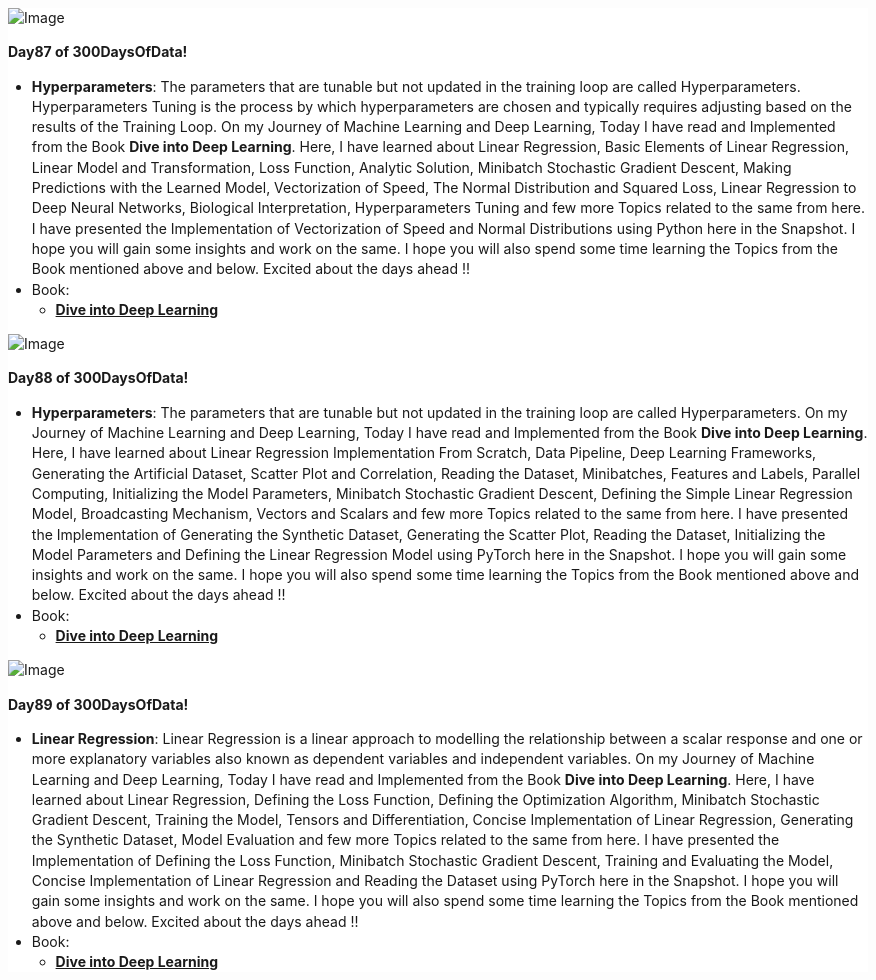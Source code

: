 ![Image](https://github.com/ThinamXx/300Days__MachineLearningDeepLearning/blob/main/Images/Day%2086.PNG)

**Day87 of 300DaysOfData!**
- **Hyperparameters**: The parameters that are tunable but not updated in the training loop are called Hyperparameters. Hyperparameters Tuning is the process by which hyperparameters are chosen and typically requires adjusting based on the results of the Training Loop. On my Journey of Machine Learning and Deep Learning, Today I have read and Implemented from the Book **Dive into Deep Learning**. Here, I have learned about Linear Regression, Basic Elements of Linear Regression, Linear Model and Transformation, Loss Function, Analytic Solution, Minibatch Stochastic Gradient Descent, Making Predictions with the Learned Model, Vectorization of Speed, The Normal Distribution and Squared Loss, Linear Regression to Deep Neural Networks, Biological Interpretation, Hyperparameters Tuning and few more Topics related to the same from here. I have presented the Implementation of Vectorization of Speed and Normal Distributions using Python here in the Snapshot. I hope you will gain some insights and work on the same. I hope you will also spend some time learning the Topics from the Book mentioned above and below. Excited about the days ahead !!
- Book:
  - [**Dive into Deep Learning**](https://d2l.ai/index.html)

![Image](https://github.com/ThinamXx/300Days__MachineLearningDeepLearning/blob/main/Images/Day%2087.PNG)

**Day88 of 300DaysOfData!**
- **Hyperparameters**: The parameters that are tunable but not updated in the training loop are called Hyperparameters. On my Journey of Machine Learning and Deep Learning, Today I have read and Implemented from the Book **Dive into Deep Learning**. Here, I have learned about Linear Regression Implementation From Scratch, Data Pipeline, Deep Learning Frameworks, Generating the Artificial Dataset, Scatter Plot and Correlation, Reading the Dataset, Minibatches, Features and Labels, Parallel Computing, Initializing the Model Parameters, Minibatch Stochastic Gradient Descent, Defining the Simple Linear Regression Model, Broadcasting Mechanism, Vectors and Scalars and few more Topics related to the same from here. I have presented the Implementation of Generating the Synthetic Dataset, Generating the Scatter Plot, Reading the Dataset, Initializing the Model Parameters and Defining the Linear Regression Model using PyTorch here in the Snapshot. I hope you will gain some insights and work on the same. I hope you will also spend some time learning the Topics from the Book mentioned above and below. Excited about the days ahead !!
- Book:
  - [**Dive into Deep Learning**](https://d2l.ai/index.html)

![Image](https://github.com/ThinamXx/300Days__MachineLearningDeepLearning/blob/main/Images/Day%2088.PNG)

**Day89 of 300DaysOfData!**
- **Linear Regression**: Linear Regression is a linear approach to modelling the relationship between a scalar response and one or more explanatory variables also known as dependent variables and independent variables. On my Journey of Machine Learning and Deep Learning, Today I have read and Implemented from the Book **Dive into Deep Learning**. Here, I have learned about Linear Regression, Defining the Loss Function, Defining the Optimization Algorithm, Minibatch Stochastic Gradient Descent, Training the Model, Tensors and Differentiation, Concise Implementation of Linear Regression, Generating the Synthetic Dataset, Model Evaluation and few more Topics related to the same from here. I have presented the Implementation of Defining the Loss Function, Minibatch Stochastic Gradient Descent, Training and Evaluating the Model, Concise Implementation of Linear Regression and Reading the Dataset using PyTorch here in the Snapshot. I hope you will gain some insights and work on the same. I hope you will also spend some time learning the Topics from the Book mentioned above and below. Excited about the days ahead !!
- Book:
  - [**Dive into Deep Learning**](https://d2l.ai/index.html)
